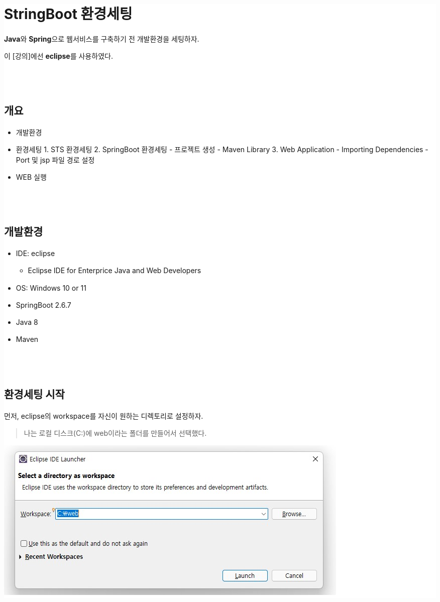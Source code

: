 # StringBoot 환경세팅

**Java**와 **Spring**으로 웹서비스를 구축하기 전 개발환경을 세팅하자.

이 [강의]에선 **eclipse**를 사용하였다.

<br>

<br>

## 개요

- 개발환경

- 환경세팅
    		1. STS 환경세팅
    		2. SpringBoot 환경세팅
         - 프로젝트 생성
         - Maven Library
    		3. Web Application
         - Importing Dependencies
         - Port 및 jsp 파일 경로 설정
- WEB 실행

<br>

<br>

## 개발환경

- IDE: eclipse
  - Eclipse IDE for Enterprice Java and Web Developers

- OS: Windows 10 or 11
- SpringBoot 2.6.7
- Java 8
- Maven

<br>

<br>

## 환경세팅 시작

먼저, eclipse의 workspace를 자신이 원하는 디렉토리로 설정하자.

> 나는 로컬 디스크(C:)에 web이라는 폴더를 만들어서 선택했다.

![Java_Launcher_Workspace_Selection_Window_Img](Dev_Environment_Setting.assets/Java_Launcher_Workspace_Selection_Window_Img-16521916166341.jpg)
